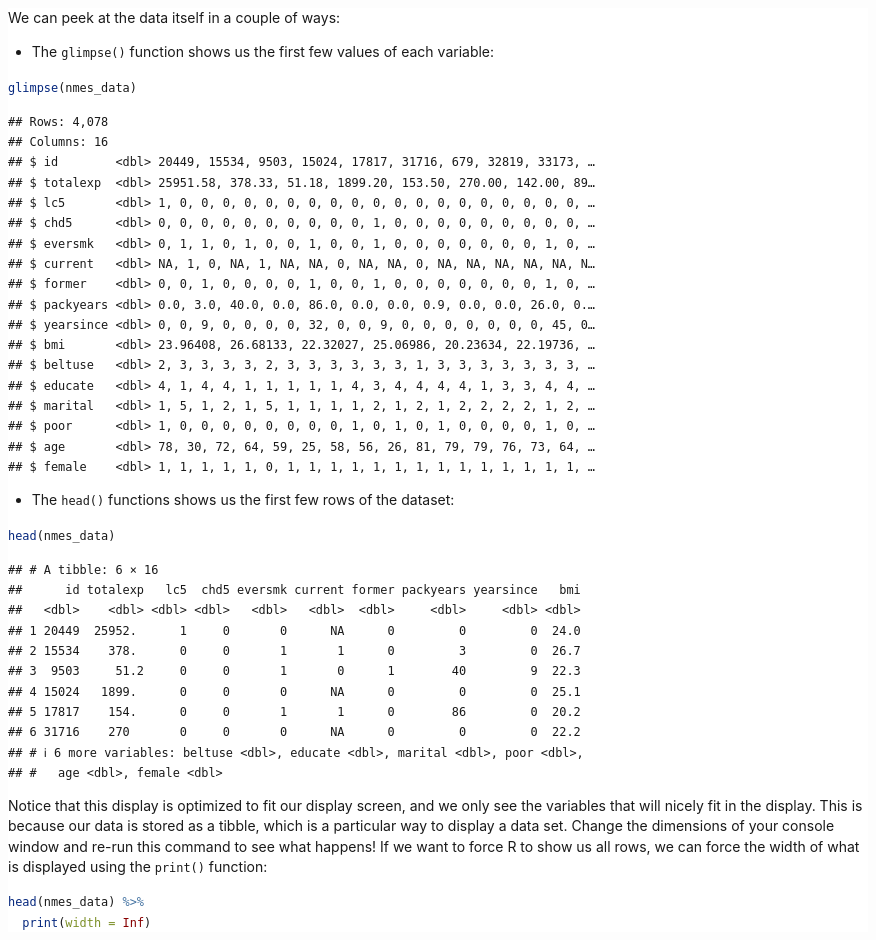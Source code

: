 We can peek at the data itself in a couple of ways:

* The `glimpse()` function shows us the first few values of each variable:

``` r
glimpse(nmes_data)
```

```
## Rows: 4,078
## Columns: 16
## $ id        <dbl> 20449, 15534, 9503, 15024, 17817, 31716, 679, 32819, 33173, …
## $ totalexp  <dbl> 25951.58, 378.33, 51.18, 1899.20, 153.50, 270.00, 142.00, 89…
## $ lc5       <dbl> 1, 0, 0, 0, 0, 0, 0, 0, 0, 0, 0, 0, 0, 0, 0, 0, 0, 0, 0, 0, …
## $ chd5      <dbl> 0, 0, 0, 0, 0, 0, 0, 0, 0, 0, 1, 0, 0, 0, 0, 0, 0, 0, 0, 0, …
## $ eversmk   <dbl> 0, 1, 1, 0, 1, 0, 0, 1, 0, 0, 1, 0, 0, 0, 0, 0, 0, 0, 1, 0, …
## $ current   <dbl> NA, 1, 0, NA, 1, NA, NA, 0, NA, NA, 0, NA, NA, NA, NA, NA, N…
## $ former    <dbl> 0, 0, 1, 0, 0, 0, 0, 1, 0, 0, 1, 0, 0, 0, 0, 0, 0, 0, 1, 0, …
## $ packyears <dbl> 0.0, 3.0, 40.0, 0.0, 86.0, 0.0, 0.0, 0.9, 0.0, 0.0, 26.0, 0.…
## $ yearsince <dbl> 0, 0, 9, 0, 0, 0, 0, 32, 0, 0, 9, 0, 0, 0, 0, 0, 0, 0, 45, 0…
## $ bmi       <dbl> 23.96408, 26.68133, 22.32027, 25.06986, 20.23634, 22.19736, …
## $ beltuse   <dbl> 2, 3, 3, 3, 3, 2, 3, 3, 3, 3, 3, 3, 1, 3, 3, 3, 3, 3, 3, 3, …
## $ educate   <dbl> 4, 1, 4, 4, 1, 1, 1, 1, 1, 4, 3, 4, 4, 4, 4, 1, 3, 3, 4, 4, …
## $ marital   <dbl> 1, 5, 1, 2, 1, 5, 1, 1, 1, 1, 2, 1, 2, 1, 2, 2, 2, 2, 1, 2, …
## $ poor      <dbl> 1, 0, 0, 0, 0, 0, 0, 0, 0, 1, 0, 1, 0, 1, 0, 0, 0, 0, 1, 0, …
## $ age       <dbl> 78, 30, 72, 64, 59, 25, 58, 56, 26, 81, 79, 79, 76, 73, 64, …
## $ female    <dbl> 1, 1, 1, 1, 1, 0, 1, 1, 1, 1, 1, 1, 1, 1, 1, 1, 1, 1, 1, 1, …
```

* The `head()` functions shows us the first few rows of the dataset:

``` r
head(nmes_data)
```

```
## # A tibble: 6 × 16
##      id totalexp   lc5  chd5 eversmk current former packyears yearsince   bmi
##   <dbl>    <dbl> <dbl> <dbl>   <dbl>   <dbl>  <dbl>     <dbl>     <dbl> <dbl>
## 1 20449  25952.      1     0       0      NA      0         0         0  24.0
## 2 15534    378.      0     0       1       1      0         3         0  26.7
## 3  9503     51.2     0     0       1       0      1        40         9  22.3
## 4 15024   1899.      0     0       0      NA      0         0         0  25.1
## 5 17817    154.      0     0       1       1      0        86         0  20.2
## 6 31716    270       0     0       0      NA      0         0         0  22.2
## # ℹ 6 more variables: beltuse <dbl>, educate <dbl>, marital <dbl>, poor <dbl>,
## #   age <dbl>, female <dbl>
```
Notice that this display is optimized to fit our display screen, and we only see the variables that will nicely fit in the display.  This is because our data is stored as a tibble, which is a particular way to display a data set.  Change the dimensions of your console window and re-run this command to see what happens!  If we want to force R to show us all rows, we can force the width of what is displayed using the `print()` function:

``` r
head(nmes_data) %>%
  print(width = Inf)
```
